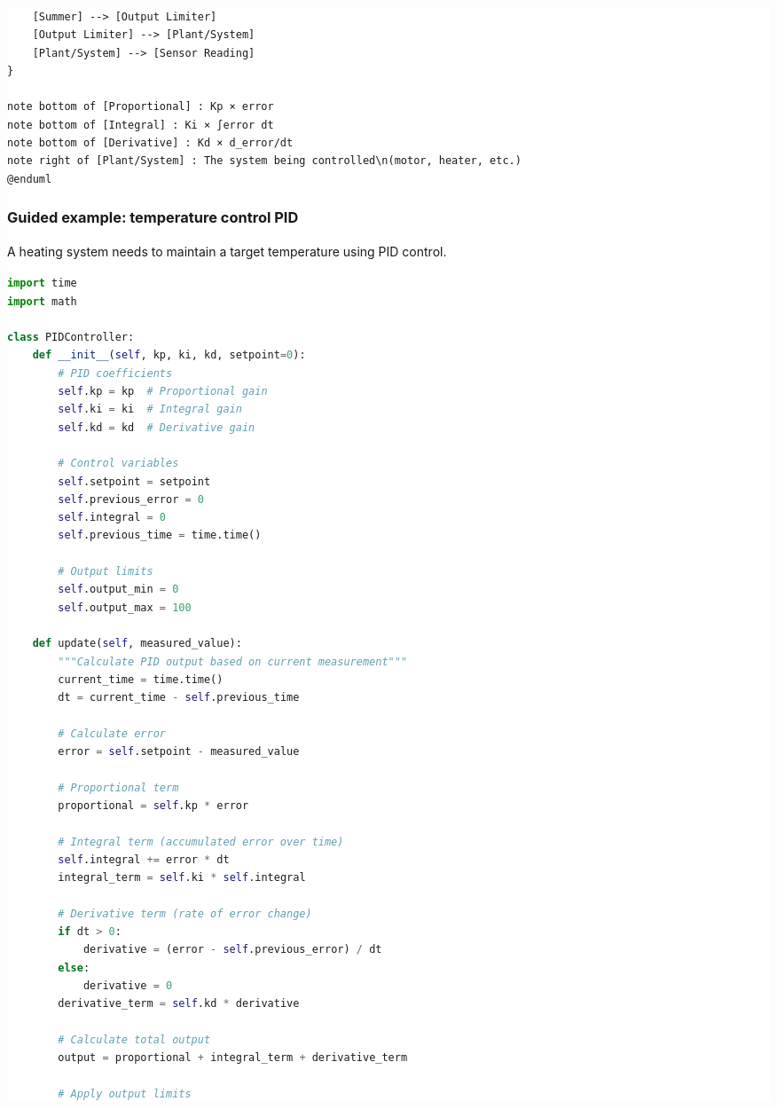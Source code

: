 ```kroki-plantuml
    [Summer] --> [Output Limiter]
    [Output Limiter] --> [Plant/System]
    [Plant/System] --> [Sensor Reading]
}

note bottom of [Proportional] : Kp × error
note bottom of [Integral] : Ki × ∫error dt
note bottom of [Derivative] : Kd × d_error/dt
note right of [Plant/System] : The system being controlled\n(motor, heater, etc.)
@enduml

```

### Guided example: temperature control PID

A heating system needs to maintain a target temperature using PID control.

```python
import time
import math

class PIDController:
    def __init__(self, kp, ki, kd, setpoint=0):
        # PID coefficients
        self.kp = kp  # Proportional gain
        self.ki = ki  # Integral gain  
        self.kd = kd  # Derivative gain
        
        # Control variables
        self.setpoint = setpoint
        self.previous_error = 0
        self.integral = 0
        self.previous_time = time.time()
        
        # Output limits
        self.output_min = 0
        self.output_max = 100
        
    def update(self, measured_value):
        """Calculate PID output based on current measurement"""
        current_time = time.time()
        dt = current_time - self.previous_time
        
        # Calculate error
        error = self.setpoint - measured_value
        
        # Proportional term
        proportional = self.kp * error
        
        # Integral term (accumulated error over time)
        self.integral += error * dt
        integral_term = self.ki * self.integral
        
        # Derivative term (rate of error change)
        if dt > 0:
            derivative = (error - self.previous_error) / dt
        else:
            derivative = 0
        derivative_term = self.kd * derivative
        
        # Calculate total output
        output = proportional + integral_term + derivative_term
        
        # Apply output limits
```